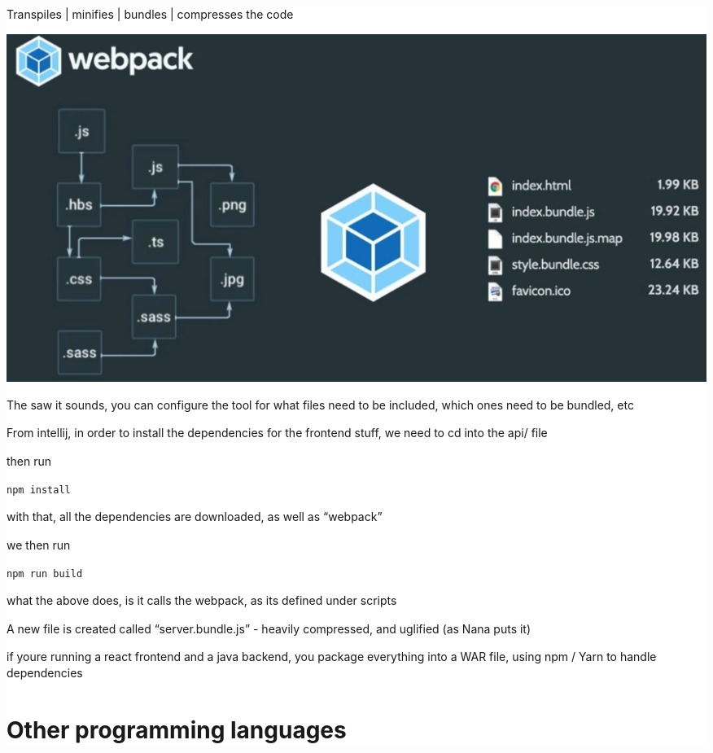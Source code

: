 Transpiles | minifies | bundles | compresses the code

![04_image9.png](assets/04_image9.png)

The saw it sounds, you can configure the tool for what files need to be included, which ones need to be bundled, etc

From intellij, in order to install the dependencies for the frontend stuff, we need to cd into the api/ file 

then run

```python
npm install
```

with that, all the dependencies are downloaded, as well as “webpack”

we then run

```python
npm run build 
```

what the above does, is it calls the webpack, as its defined under scripts

A new file is created called “server.bundle.js” - heavily compressed, and uglified (as Nana puts it)

if youre running a react frontend and a java backend, you package everything into a WAR file, using npm / Yarn to handle dependencies

# Other programming languages

